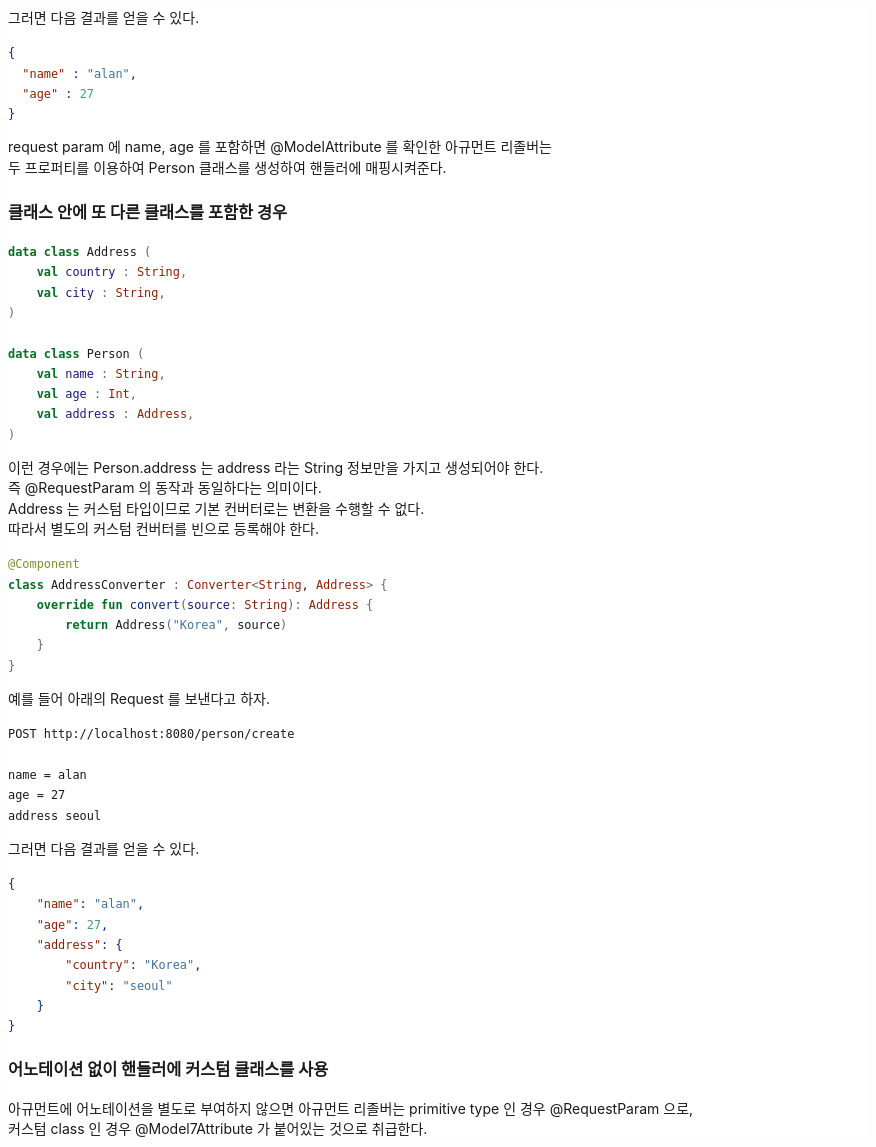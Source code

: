 그러면 다음 결과를 얻을 수 있다.

```json
{
  "name" : "alan",
  "age" : 27
}
```

request param 에 name, age 를 포함하면 @ModelAttribute 를 확인한 아규먼트 리졸버는   
두 프로퍼티를 이용하여 Person 클래스를 생성하여 핸들러에 매핑시켜준다.

### 클래스 안에 또 다른 클래스를 포함한 경우

```kotlin
data class Address (
    val country : String,
    val city : String,
)

data class Person (
    val name : String,
    val age : Int,
    val address : Address,
)
```

이런 경우에는 Person.address 는 address 라는 String 정보만을 가지고 생성되어야 한다.  
즉 @RequestParam 의 동작과 동일하다는 의미이다.   
Address 는 커스텀 타입이므로 기본 컨버터로는 변환을 수행할 수 없다.   
따라서 별도의 커스텀 컨버터를 빈으로 등록해야 한다.

```kotlin
@Component
class AddressConverter : Converter<String, Address> {
    override fun convert(source: String): Address {
        return Address("Korea", source)
    }
}
```

예를 들어 아래의 Request 를 보낸다고 하자.

```http request
POST http://localhost:8080/person/create

name = alan
age = 27
address seoul
```

그러면 다음 결과를 얻을 수 있다.

```json
{
    "name": "alan",
    "age": 27,
    "address": {
        "country": "Korea",
        "city": "seoul"
    }
}
```

### 어노테이션 없이 핸들러에 커스텀 클래스를 사용

아규먼트에 어노테이션을 별도로 부여하지 않으면 아규먼트 리졸버는 primitive type 인 경우 @RequestParam 으로,   
커스텀 class 인 경우 @Model7Attribute 가 붙어있는 것으로 취급한다.
